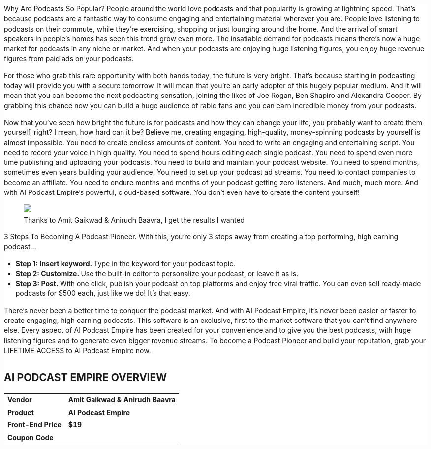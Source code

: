 Why Are Podcasts So Popular? People around the world love podcasts and that popularity is growing at lightning speed. That’s because podcasts are a fantastic way to consume engaging and entertaining material wherever you are. People love listening to podcasts on their commute, while they’re exercising, shopping or just lounging around the home. And the arrival of smart speakers in people’s homes has seen this trend grow even more. The insatiable demand for podcasts means there’s now a huge market for podcasts in any niche or market. And when your podcasts are enjoying huge listening figures, you enjoy huge revenue figures from paid ads on your podcasts.

For those who grab this rare opportunity with both hands today, the future is very bright. That’s because starting in podcasting today will provide you with a secure tomorrow. It will mean that you’re an early adopter of this hugely popular medium. And it will mean that you can become the next podcasting sensation, joining the likes of Joe Rogan, Ben Shapiro and Alexandra Cooper. By grabbing this chance now you can build a huge audience of rabid fans and you can earn incredible money from your podcasts.

Now that you’ve seen how bright the future is for podcasts and how they can change your life, you probably want to create them yourself, right? I mean, how hard can it be? Believe me, creating engaging, high-quality, money-spinning podcasts by yourself is almost impossible. You need to create endless amounts of content. You need to write an engaging and entertaining script. You need to record your voice in high quality. You need to spend hours editing each single podcast. You need to spend even more time publishing and uploading your podcasts. You need to build and maintain your podcast website. You need to spend months, sometimes even years building your audience. You need to set up your podcast ad streams. You need to contact companies to become an affiliate. You need to endure months and months of your podcast getting zero listeners. And much, much more. And with AI Podcast Empire’s powerful, cloud-based software. You don’t even have to create the content yourself!
<figure id="attachment_14769" class="wp-caption aligncenter" aria-describedby="caption-attachment-14769"><a href="https://warriorplus.com/o2/a/t8vwlp9/0/w"><img src="https://i.imgur.com/CjDoEKG.png" /></a>
<figcaption id="caption-attachment-14769" class="wp-caption-text">Thanks to Amit Gaikwad &amp; Anirudh Baavra, I get the results I wanted</figcaption></figure>
3 Steps To Becoming A Podcast Pioneer. With this, you’re only 3 steps away from creating a top performing, high earning podcast…
<ul>
 	<li><strong>Step 1: Insert keyword. </strong>Type in the keyword for your podcast topic.</li>
 	<li><strong>Step 2: Customize. </strong>Use the built-in editor to personalize your podcast, or leave it as is.</li>
 	<li><strong>Step 3: Post. </strong>With one click, publish your podcast on top platforms and enjoy free viral traffic. You can even sell ready-made podcasts for $500 each, just like we do! It’s that easy.</li>
</ul>
There’s never been a better time to conquer the podcast market. And with AI Podcast Empire, it’s never been easier or faster to create engaging, high earning podcasts. This software is an exclusive, first to the market software that you can’t find anywhere else. Every aspect of AI Podcast Empire has been created for your convenience and to give you the best podcasts, with huge listening figures and to generate even bigger revenue streams. To become a Podcast Pioneer and build your reputation, grab your LIFETIME ACCESS to AI Podcast Empire now.
<div class="wpsm_promobox">
<h2 class="review-box-header"><strong>AI PODCAST EMPIRE OVERVIEW</strong></h2>
<iframe title="Ai Podcast Empire - FE -" src="https://player.vimeo.com/video/1056412025?dnt=1&amp;app_id=122963" width="678" height="381" frameborder="0" data-mce-fragment="1"></iframe>
<table>
<tbody>
<tr>
<td><strong>Vendor</strong></td>
<td><strong>Amit Gaikwad &amp; Anirudh Baavra</strong></td>
</tr>
<tr>
<td><strong>Product</strong></td>
<td><strong>AI Podcast Empire</strong></td>
</tr>
<tr>
<td><strong>Front-End Price</strong></td>
<td><strong>$19</strong></td>
</tr>
<tr>
<td><strong>Coupon Code</strong></td>